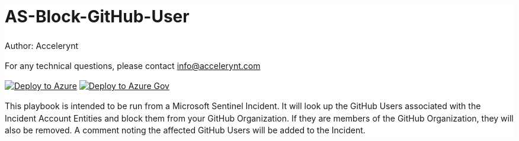 # AS-Block-GitHub-User

Author: Accelerynt

For any technical questions, please contact info@accelerynt.com  

[![Deploy to Azure](https://aka.ms/deploytoazurebutton)](https://portal.azure.com/#create/Microsoft.Template/uri/https%3A%2F%2Fraw.githubusercontent.com%2FAzure%2FAzure-Sentinel%2Fmaster%2FPlaybooks%2FAS-Block-GitHub-User%2Fazuredeploy.json)
[![Deploy to Azure Gov](https://aka.ms/deploytoazuregovbutton)](https://portal.azure.us/#create/Microsoft.Template/uri/https%3A%2F%2Fraw.githubusercontent.com%2FAzure%2FAzure-Sentinel%2Fmaster%2FPlaybooks%2FAS-Block-GitHub-User%2Fazuredeploy.json)       

This playbook is intended to be run from a Microsoft Sentinel Incident. It will look up the GitHub Users associated with the Incident Account Entities and block them from your GitHub Organization. If they are members of the GitHub Organization, they will also be removed. A comment noting the affected GitHub Users will be added to the Incident.
